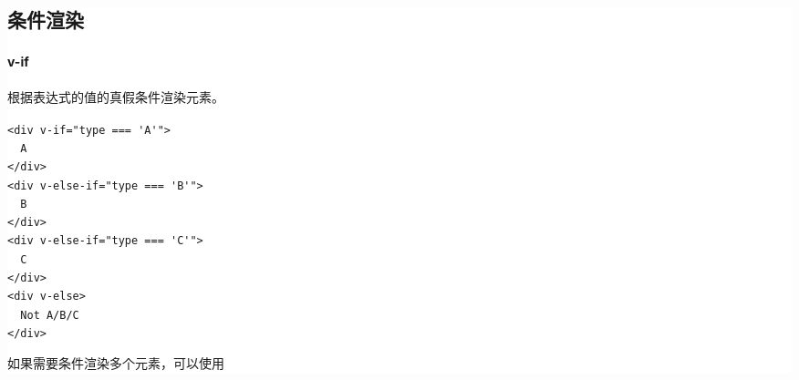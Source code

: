 ## 条件渲染

#### v-if

根据表达式的值的真假条件渲染元素。

```
<div v-if="type === 'A'">
  A
</div>
<div v-else-if="type === 'B'">
  B
</div>
<div v-else-if="type === 'C'">
  C
</div>
<div v-else>
  Not A/B/C
</div>
```

如果需要条件渲染多个元素，可以使用<template>包裹。

```
<template v-if="ok">
  <h1>Title</h1>
  <p>Paragraph 1</p>
  <p>Paragraph 2</p>
</template>
```

key

Vue 会尽可能高效地渲染元素，通常会复用已有元素而不是从头开始渲染。**添加一个具有唯一值的 key 属性可以强制其重新渲染。**

#### v-show

根据表达式之真假值，切换元素的 display CSS 属性。

```
<h1 v-show="ok">Hello!</h1>
```

## 列表渲染

#### 数组

```
<!--普通-->
<ul id="example">
  <li v-for="item in items">
    {{ item.message }}
  </li>
</ul>
<!--带索引-->
<ul id="example">
  <li v-for="(item, index) in items">
    {{ parentMessage }} - {{ index }} - {{ item.message }}
  </li>
</ul>
<!--js-->
var example = new Vue({
  el: '#example',
  data: {
    items: [
      { message: 'Foo' },
      { message: 'Bar' }
```